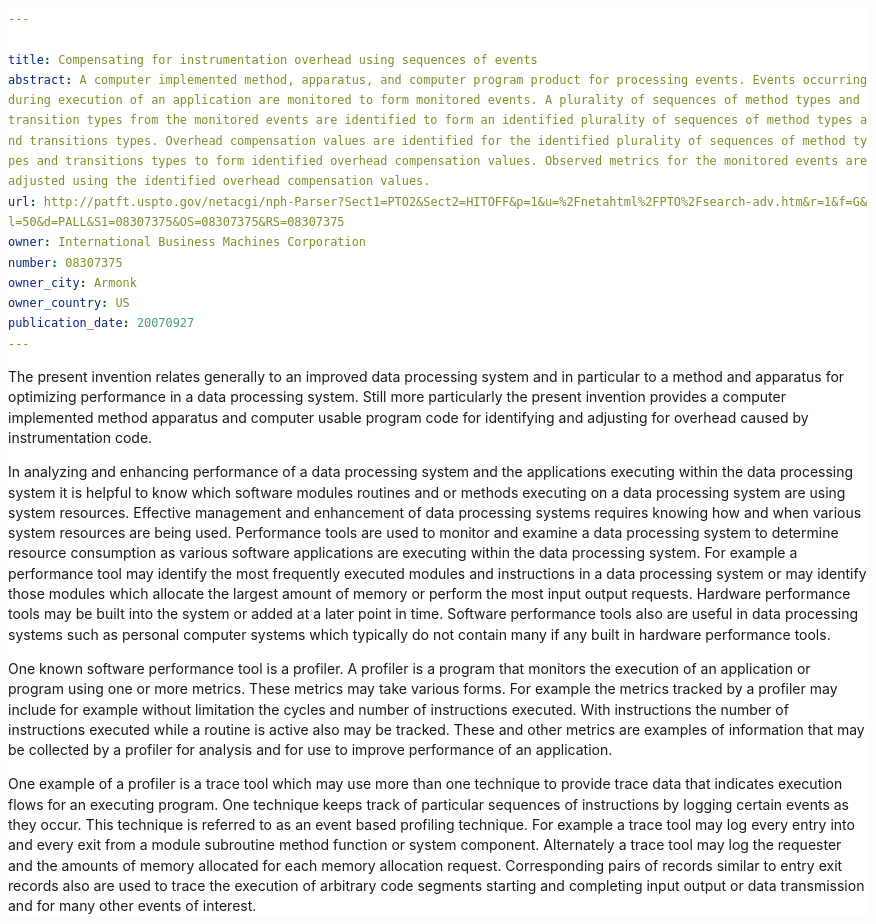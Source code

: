 ```yaml
---

title: Compensating for instrumentation overhead using sequences of events
abstract: A computer implemented method, apparatus, and computer program product for processing events. Events occurring during execution of an application are monitored to form monitored events. A plurality of sequences of method types and transition types from the monitored events are identified to form an identified plurality of sequences of method types and transitions types. Overhead compensation values are identified for the identified plurality of sequences of method types and transitions types to form identified overhead compensation values. Observed metrics for the monitored events are adjusted using the identified overhead compensation values.
url: http://patft.uspto.gov/netacgi/nph-Parser?Sect1=PTO2&Sect2=HITOFF&p=1&u=%2Fnetahtml%2FPTO%2Fsearch-adv.htm&r=1&f=G&l=50&d=PALL&S1=08307375&OS=08307375&RS=08307375
owner: International Business Machines Corporation
number: 08307375
owner_city: Armonk
owner_country: US
publication_date: 20070927
---
```

The present invention relates generally to an improved data processing system and in particular to a method and apparatus for optimizing performance in a data processing system. Still more particularly the present invention provides a computer implemented method apparatus and computer usable program code for identifying and adjusting for overhead caused by instrumentation code.

In analyzing and enhancing performance of a data processing system and the applications executing within the data processing system it is helpful to know which software modules routines and or methods executing on a data processing system are using system resources. Effective management and enhancement of data processing systems requires knowing how and when various system resources are being used. Performance tools are used to monitor and examine a data processing system to determine resource consumption as various software applications are executing within the data processing system. For example a performance tool may identify the most frequently executed modules and instructions in a data processing system or may identify those modules which allocate the largest amount of memory or perform the most input output requests. Hardware performance tools may be built into the system or added at a later point in time. Software performance tools also are useful in data processing systems such as personal computer systems which typically do not contain many if any built in hardware performance tools.

One known software performance tool is a profiler. A profiler is a program that monitors the execution of an application or program using one or more metrics. These metrics may take various forms. For example the metrics tracked by a profiler may include for example without limitation the cycles and number of instructions executed. With instructions the number of instructions executed while a routine is active also may be tracked. These and other metrics are examples of information that may be collected by a profiler for analysis and for use to improve performance of an application.

One example of a profiler is a trace tool which may use more than one technique to provide trace data that indicates execution flows for an executing program. One technique keeps track of particular sequences of instructions by logging certain events as they occur. This technique is referred to as an event based profiling technique. For example a trace tool may log every entry into and every exit from a module subroutine method function or system component. Alternately a trace tool may log the requester and the amounts of memory allocated for each memory allocation request. Corresponding pairs of records similar to entry exit records also are used to trace the execution of arbitrary code segments starting and completing input output or data transmission and for many other events of interest.
